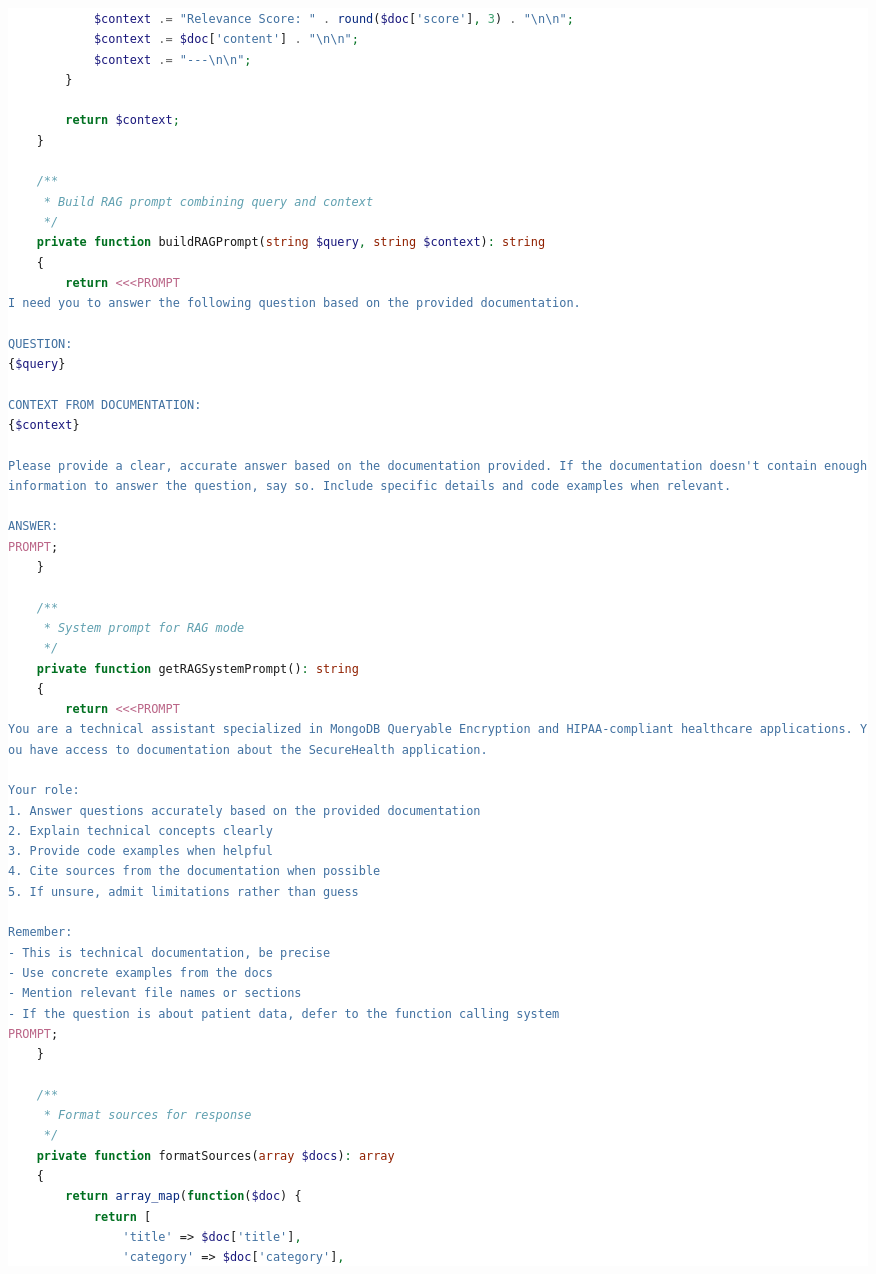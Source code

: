 ```php
            $context .= "Relevance Score: " . round($doc['score'], 3) . "\n\n";
            $context .= $doc['content'] . "\n\n";
            $context .= "---\n\n";
        }
        
        return $context;
    }
    
    /**
     * Build RAG prompt combining query and context
     */
    private function buildRAGPrompt(string $query, string $context): string
    {
        return <<<PROMPT
I need you to answer the following question based on the provided documentation.

QUESTION:
{$query}

CONTEXT FROM DOCUMENTATION:
{$context}

Please provide a clear, accurate answer based on the documentation provided. If the documentation doesn't contain enough information to answer the question, say so. Include specific details and code examples when relevant.

ANSWER:
PROMPT;
    }
    
    /**
     * System prompt for RAG mode
     */
    private function getRAGSystemPrompt(): string
    {
        return <<<PROMPT
You are a technical assistant specialized in MongoDB Queryable Encryption and HIPAA-compliant healthcare applications. You have access to documentation about the SecureHealth application.

Your role:
1. Answer questions accurately based on the provided documentation
2. Explain technical concepts clearly
3. Provide code examples when helpful
4. Cite sources from the documentation when possible
5. If unsure, admit limitations rather than guess

Remember:
- This is technical documentation, be precise
- Use concrete examples from the docs
- Mention relevant file names or sections
- If the question is about patient data, defer to the function calling system
PROMPT;
    }
    
    /**
     * Format sources for response
     */
    private function formatSources(array $docs): array
    {
        return array_map(function($doc) {
            return [
                'title' => $doc['title'],
                'category' => $doc['category'],
```